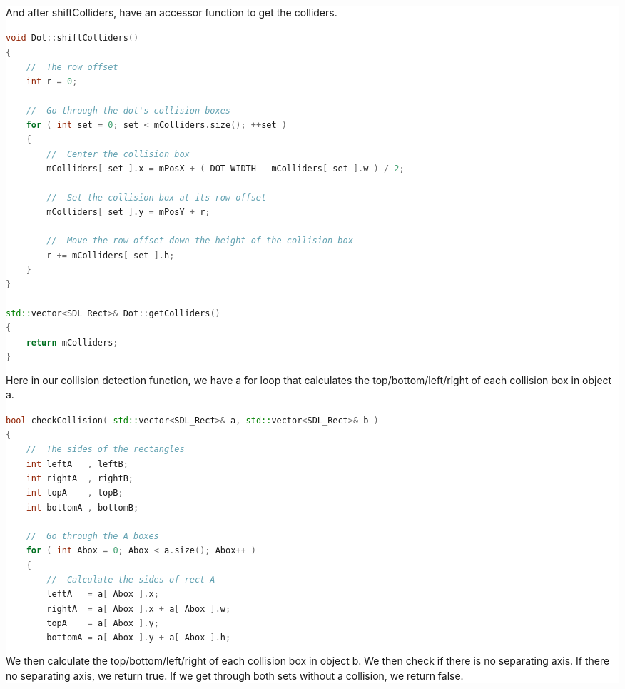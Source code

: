 And after shiftColliders, have an accessor function to get the colliders.

``` C++
void Dot::shiftColliders()
{
    //  The row offset
    int r = 0;

    //  Go through the dot's collision boxes
    for ( int set = 0; set < mColliders.size(); ++set )
    {
        //  Center the collision box
        mColliders[ set ].x = mPosX + ( DOT_WIDTH - mColliders[ set ].w ) / 2;

        //  Set the collision box at its row offset
        mColliders[ set ].y = mPosY + r;

        //  Move the row offset down the height of the collision box
        r += mColliders[ set ].h;
    }
}

std::vector<SDL_Rect>& Dot::getColliders()
{
    return mColliders;
}
```

Here in our collision detection function, we have a for loop that calculates the top/bottom/left/right of each collision box in object a.

``` C++
bool checkCollision( std::vector<SDL_Rect>& a, std::vector<SDL_Rect>& b )
{
    //  The sides of the rectangles
    int leftA   , leftB;
    int rightA  , rightB;
    int topA    , topB;
    int bottomA , bottomB;

    //  Go through the A boxes
    for ( int Abox = 0; Abox < a.size(); Abox++ )
    {
        //  Calculate the sides of rect A
        leftA   = a[ Abox ].x;
        rightA  = a[ Abox ].x + a[ Abox ].w;
        topA    = a[ Abox ].y;
        bottomA = a[ Abox ].y + a[ Abox ].h;
```

We then calculate the top/bottom/left/right of each collision box in object b. We then check if there is no separating axis. If there no separating axis, we return true. If we get through both sets without a collision, we return false.
